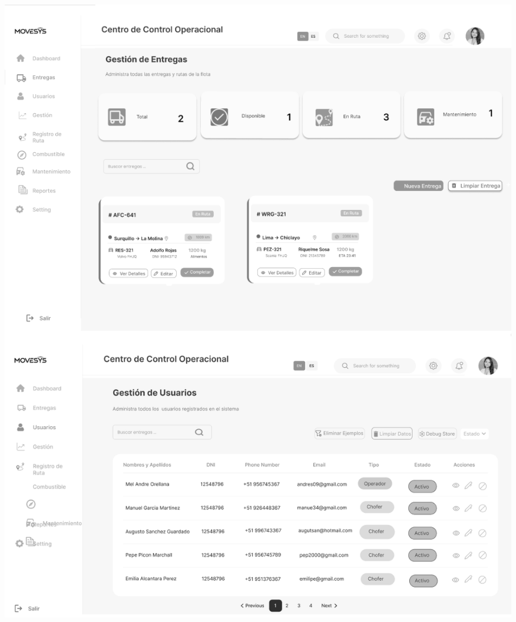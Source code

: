<img alt="Wireframe entregas" src="assets/entregas_bw.png"/>
<img alt="Wireframe usuarios" src="assets/usuarios_bw.png"/>
